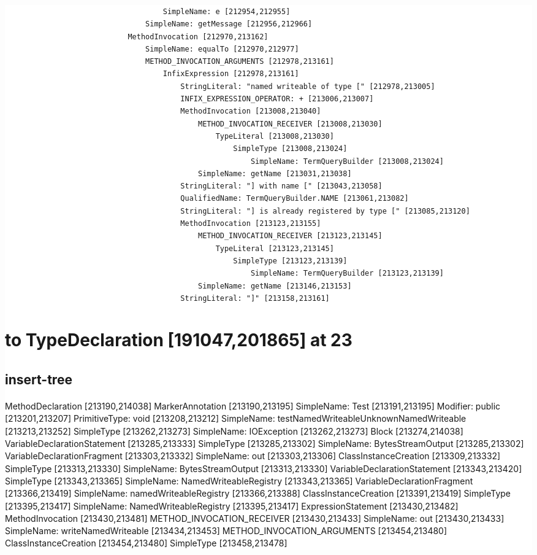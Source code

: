                                         SimpleName: e [212954,212955]
                                    SimpleName: getMessage [212956,212966]
                                MethodInvocation [212970,213162]
                                    SimpleName: equalTo [212970,212977]
                                    METHOD_INVOCATION_ARGUMENTS [212978,213161]
                                        InfixExpression [212978,213161]
                                            StringLiteral: "named writeable of type [" [212978,213005]
                                            INFIX_EXPRESSION_OPERATOR: + [213006,213007]
                                            MethodInvocation [213008,213040]
                                                METHOD_INVOCATION_RECEIVER [213008,213030]
                                                    TypeLiteral [213008,213030]
                                                        SimpleType [213008,213024]
                                                            SimpleName: TermQueryBuilder [213008,213024]
                                                SimpleName: getName [213031,213038]
                                            StringLiteral: "] with name [" [213043,213058]
                                            QualifiedName: TermQueryBuilder.NAME [213061,213082]
                                            StringLiteral: "] is already registered by type [" [213085,213120]
                                            MethodInvocation [213123,213155]
                                                METHOD_INVOCATION_RECEIVER [213123,213145]
                                                    TypeLiteral [213123,213145]
                                                        SimpleType [213123,213139]
                                                            SimpleName: TermQueryBuilder [213123,213139]
                                                SimpleName: getName [213146,213153]
                                            StringLiteral: "]" [213158,213161]
to
TypeDeclaration [191047,201865]
at 23
===
insert-tree
---
MethodDeclaration [213190,214038]
    MarkerAnnotation [213190,213195]
        SimpleName: Test [213191,213195]
    Modifier: public [213201,213207]
    PrimitiveType: void [213208,213212]
    SimpleName: testNamedWriteableUnknownNamedWriteable [213213,213252]
    SimpleType [213262,213273]
        SimpleName: IOException [213262,213273]
    Block [213274,214038]
        VariableDeclarationStatement [213285,213333]
            SimpleType [213285,213302]
                SimpleName: BytesStreamOutput [213285,213302]
            VariableDeclarationFragment [213303,213332]
                SimpleName: out [213303,213306]
                ClassInstanceCreation [213309,213332]
                    SimpleType [213313,213330]
                        SimpleName: BytesStreamOutput [213313,213330]
        VariableDeclarationStatement [213343,213420]
            SimpleType [213343,213365]
                SimpleName: NamedWriteableRegistry [213343,213365]
            VariableDeclarationFragment [213366,213419]
                SimpleName: namedWriteableRegistry [213366,213388]
                ClassInstanceCreation [213391,213419]
                    SimpleType [213395,213417]
                        SimpleName: NamedWriteableRegistry [213395,213417]
        ExpressionStatement [213430,213482]
            MethodInvocation [213430,213481]
                METHOD_INVOCATION_RECEIVER [213430,213433]
                    SimpleName: out [213430,213433]
                SimpleName: writeNamedWriteable [213434,213453]
                METHOD_INVOCATION_ARGUMENTS [213454,213480]
                    ClassInstanceCreation [213454,213480]
                        SimpleType [213458,213478]